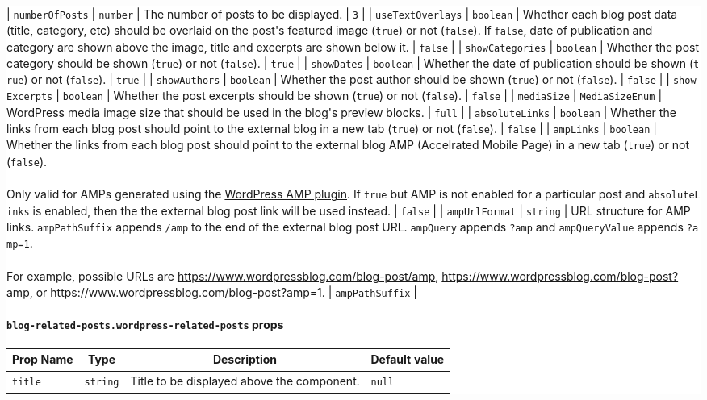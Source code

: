 | `numberOfPosts`   | `number`        | The number of posts to be displayed.                                                                                                                                                                                                                                                                                                                                                                         | `3`             |
| `useTextOverlays` | `boolean`       | Whether each blog post data (title, category, etc) should be overlaid on the post's featured image (`true`) or not (`false`). If `false`, date of publication and category are shown above the image, title and excerpts are shown below it.                                                                                                                                                                 | `false`         |
| `showCategories`  | `boolean`       | Whether the post category should be shown (`true`) or not (`false`).                                                                                                                                                                                                                                                                                                                                         | `true`          |
| `showDates`       | `boolean`       | Whether the date of publication should be shown (`true`) or not (`false`).                                                                                                                                                                                                                                                                                                                                   | `true`          |
| `showAuthors`     | `boolean`       | Whether the post author should be shown (`true`) or not (`false`).                                                                                                                                                                                                                                                                                                                                           | `false`         |
| `showExcerpts`    | `boolean`       | Whether the post excerpts should be shown (`true`) or not (`false`).                                                                                                                                                                                                                                                                                                                                         | `false`         |
| `mediaSize`       | `MediaSizeEnum` | WordPress media image size that should be used in the blog's preview blocks.                                                                                                                                                                                                                                                                                                                                 | `full`          |
| `absoluteLinks`   | `boolean`       | Whether the links from each blog post should point to the external blog in a new tab (`true`) or not (`false`).                                                                                                                                                                                                                                                                                              | `false`         |
| `ampLinks`        | `boolean`       | Whether the links from each blog post should point to the external blog AMP (Accelrated Mobile Page) in a new tab (`true`) or not (`false`). <br></br> Only valid for AMPs generated using the [WordPress AMP plugin](https://wordpress.org/plugins/amp/). If `true` but AMP is not enabled for a particular post and `absoluteLinks` is enabled, then the the external blog post link will be used instead. | `false`         |
| `ampUrlFormat`    | `string`        | URL structure for AMP links. `ampPathSuffix` appends `/amp` to the end of the external blog post URL. `ampQuery` appends `?amp` and `ampQueryValue` appends `?amp=1`. <br></br> For example, possible URLs are https://www.wordpressblog.com/blog-post/amp, https://www.wordpressblog.com/blog-post?amp, or https://www.wordpressblog.com/blog-post?amp=1.                                                   | `ampPathSuffix` |

#### `blog-related-posts.wordpress-related-posts` props

| Prop Name         | Type            | Description                                                                                                                                                                                                                                                                                                                                                                                                  | Default value   |
| ----------------- | --------------- | ------------------------------------------------------------------------------------------------------------------------------------------------------------------------------------------------------------------------------------------------------------------------------------------------------------------------------------------------------------------------------------------------------------ | --------------- |
| `title`           | `string`        | Title to be displayed above the component.                                                                                                                                                                                                                                                                                                                                                                   | `null`          |